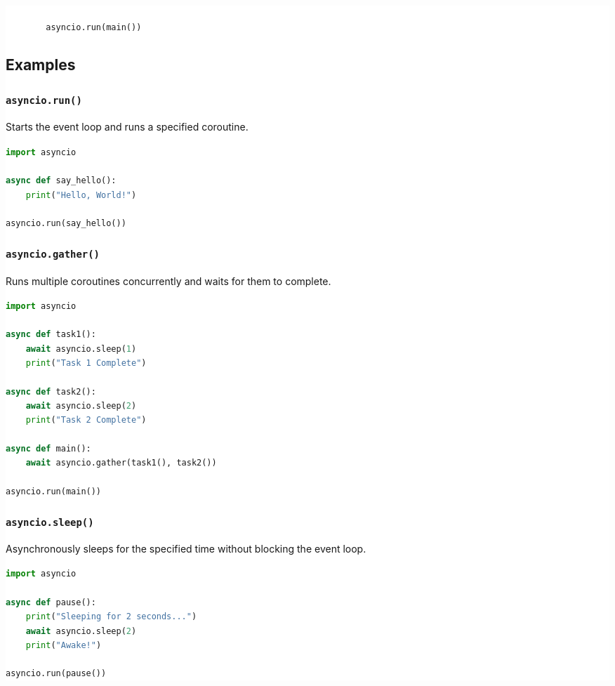 ```python
        
        asyncio.run(main())
```


## Examples

### `asyncio.run()`
Starts the event loop and runs a specified coroutine.

```python
import asyncio

async def say_hello():
    print("Hello, World!")

asyncio.run(say_hello())
```

### `asyncio.gather()`
Runs multiple coroutines concurrently and waits for them to complete.

```python
import asyncio

async def task1():
    await asyncio.sleep(1)
    print("Task 1 Complete")

async def task2():
    await asyncio.sleep(2)
    print("Task 2 Complete")

async def main():
    await asyncio.gather(task1(), task2())

asyncio.run(main())
```

### `asyncio.sleep()`
Asynchronously sleeps for the specified time without blocking the event loop.

```python
import asyncio

async def pause():
    print("Sleeping for 2 seconds...")
    await asyncio.sleep(2)
    print("Awake!")

asyncio.run(pause())
```
